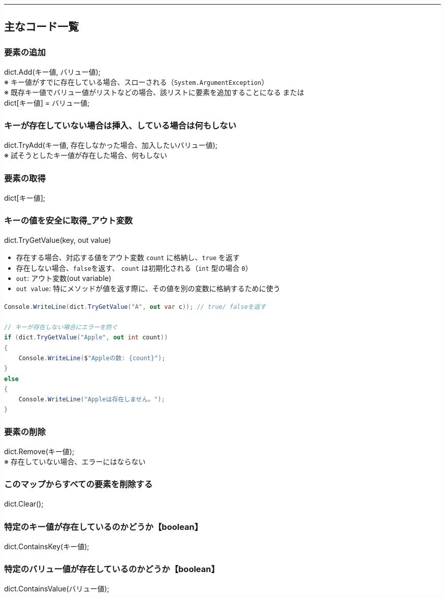 ***************************************************************************
## 主なコード一覧
### 要素の追加
dict.Add(キー値, バリュー値);  
※ キー値がすでに存在している場合、スローされる（`System.ArgumentException`）  
※ 既存キー値でバリュー値がリストなどの場合、該リストに要素を追加することになる  または  
dict\[キー値\] = バリュー値;

### キーが存在していない場合は挿入、している場合は何もしない
dict.TryAdd(キー値, 存在しなかった場合、加入したいバリュー値);  
※ 試そうとしたキー値が存在した場合、何もしない

### 要素の取得
dict\[キー値\];

### キーの値を安全に取得_アウト変数
dict.TryGetValue(key, out value)
* 存在する場合、対応する値をアウト変数 `count` に格納し、`true` を返す
* 存在しない場合、`false`を返す、 `count` は初期化される（`int` 型の場合 `0`）
* `out`: アウト変数(out variable)
* `out value`: 特にメソッドが値を返す際に、その値を別の変数に格納するために使う

```C#
Console.WriteLine(dict.TryGetValue("A", out var c)); // true/ falseを返す

// キーが存在しない場合にエラーを防ぐ
if (dict.TryGetValue("Apple", out int count))
{
    Console.WriteLine($"Appleの数: {count}");
}
else
{
    Console.WriteLine("Appleは存在しません。");
}
```

### 要素の削除
dict.Remove(キー値);  
※ 存在していない場合、エラーにはならない

### このマップからすべての要素を削除する
dict.Clear();

### 特定のキー値が存在しているのかどうか【boolean】
dict.ContainsKey(キー値);

### 特定のバリュー値が存在しているのかどうか【boolean】
dict.ContainsValue(バリュー値);
